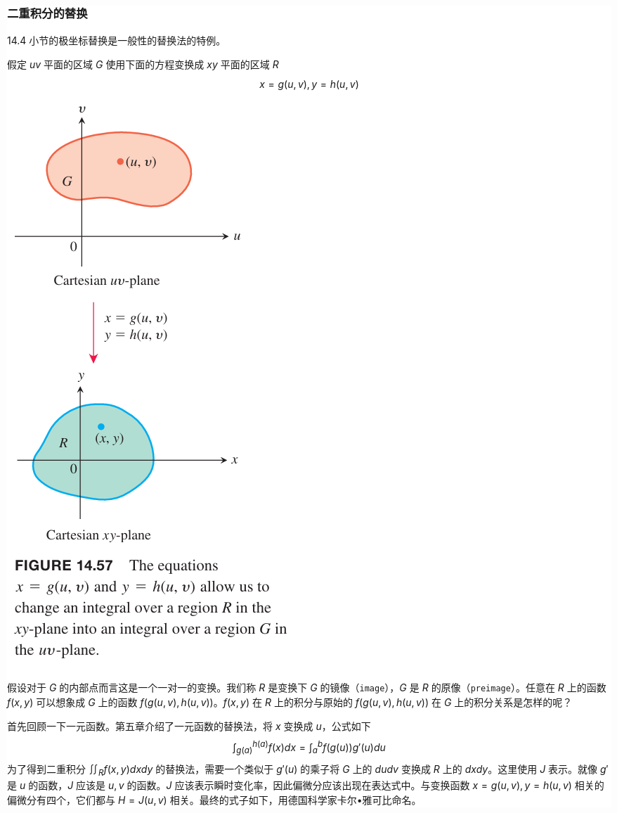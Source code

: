 ### 二重积分的替换
14.4 小节的极坐标替换是一般性的替换法的特例。

假定 $uv$ 平面的区域 $G$ 使用下面的方程变换成 $xy$ 平面的区域 $R$
$$x=g(u,v),y=h(u,v)$$

![](080.010.png)

假设对于 $G$ 的内部点而言这是一个一对一的变换。我们称 $R$ 是变换下 $G$ 的镜像（`image`），$G$ 是 $R$ 的原像（`preimage`）。任意在 $R$ 上的函数 $f(x,y)$ 可以想象成 $G$ 上的函数 $f(g(u,v),h(u,v))$。$f(x,y)$ 在 $R$ 上的积分与原始的 $f(g(u,v),h(u,v))$ 在 $G$ 上的积分关系是怎样的呢？

首先回顾一下一元函数。第五章介绍了一元函数的替换法，将 $x$ 变换成 $u$，公式如下
$$\int_{g(a)}^{h(a)}f(x)dx=\int_a^bf(g(u))g'(u)du$$
为了得到二重积分 $\iint_Rf(x,y)dxdy$ 的替换法，需要一个类似于 $g'(u)$ 的乘子将 $G$ 上的 $dudv$ 变换成 $R$ 上的 $dxdy$。这里使用 $J$ 表示。就像 $g'$ 是 $u$ 的函数，$J$ 应该是 $u,v$ 的函数。$J$ 应该表示瞬时变化率，因此偏微分应该出现在表达式中。与变换函数 $x=g(u,v),y=h(u,v)$ 相关的偏微分有四个，它们都与 $H=J(u,v)$ 相关。最终的式子如下，用德国科学家卡尔•雅可比命名。

